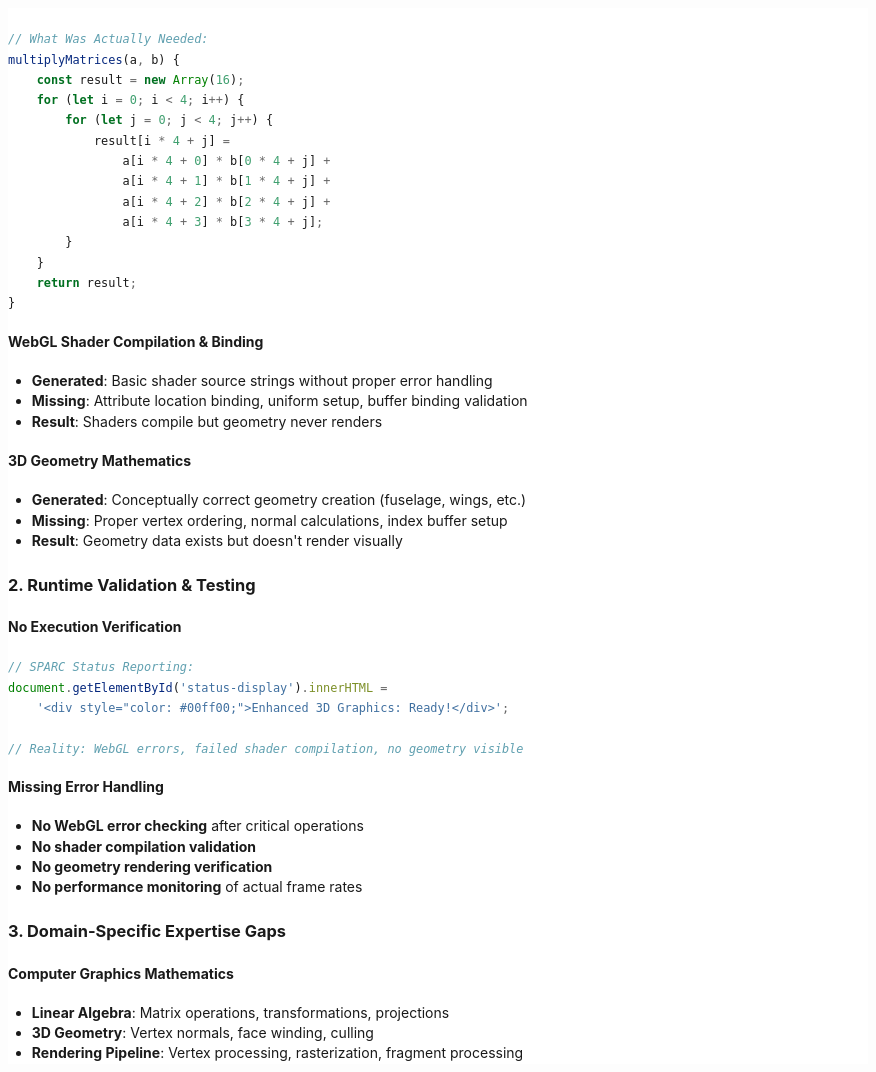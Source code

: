 ```javascript

// What Was Actually Needed:
multiplyMatrices(a, b) {
    const result = new Array(16);
    for (let i = 0; i < 4; i++) {
        for (let j = 0; j < 4; j++) {
            result[i * 4 + j] = 
                a[i * 4 + 0] * b[0 * 4 + j] +
                a[i * 4 + 1] * b[1 * 4 + j] +
                a[i * 4 + 2] * b[2 * 4 + j] +
                a[i * 4 + 3] * b[3 * 4 + j];
        }
    }
    return result;
}
```

#### WebGL Shader Compilation & Binding
- **Generated**: Basic shader source strings without proper error handling
- **Missing**: Attribute location binding, uniform setup, buffer binding validation
- **Result**: Shaders compile but geometry never renders

#### 3D Geometry Mathematics
- **Generated**: Conceptually correct geometry creation (fuselage, wings, etc.)
- **Missing**: Proper vertex ordering, normal calculations, index buffer setup
- **Result**: Geometry data exists but doesn't render visually

### 2. Runtime Validation & Testing

#### No Execution Verification
```javascript
// SPARC Status Reporting:
document.getElementById('status-display').innerHTML = 
    '<div style="color: #00ff00;">Enhanced 3D Graphics: Ready!</div>';

// Reality: WebGL errors, failed shader compilation, no geometry visible
```

#### Missing Error Handling
- **No WebGL error checking** after critical operations
- **No shader compilation validation** 
- **No geometry rendering verification**
- **No performance monitoring** of actual frame rates

### 3. Domain-Specific Expertise Gaps

#### Computer Graphics Mathematics
- **Linear Algebra**: Matrix operations, transformations, projections
- **3D Geometry**: Vertex normals, face winding, culling
- **Rendering Pipeline**: Vertex processing, rasterization, fragment processing
